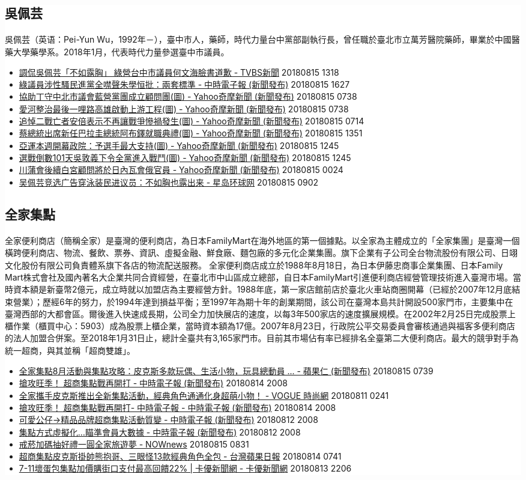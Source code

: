 ## 吳佩芸

吳佩芸（英语：Pei-Yun Wu，1992年－），臺中市人，藥師，時代力量台中黨部副執行長，曾任職於臺北市立萬芳醫院藥師，畢業於中國醫藥大學藥學系。2018年1月，代表時代力量參選臺中市議員。
- [調侃吳佩芸「不如露胸」 綠營台中市議員何文海臉書道歉 - TVBS新聞](https://news.tvbs.com.tw/politics/974419 "調侃吳佩芸「不如露胸」 綠營台中市議員何文海臉書道歉 - TVBS新聞") 20180815 1318
- [綠議員涉性騷民進黨全噤聲朱學恒批：兩套標準 - 中時電子報 (新聞發布)](http://www.chinatimes.com/realtimenews/20180816000134-260407 "綠議員涉性騷民進黨全噤聲朱學恒批：兩套標準 - 中時電子報 (新聞發布)") 20180815 1627
- [協助丁守中北市議會藍營黨團成立顧問團(圖) - Yahoo奇摩新聞 (新聞發布)](https://tw.news.yahoo.com/%E5%8D%94%E5%8A%A9%E4%B8%81%E5%AE%88%E4%B8%AD-%E5%8C%97%E5%B8%82%E8%AD%B0%E6%9C%83%E8%97%8D%E7%87%9F%E9%BB%A8%E5%9C%98%E6%88%90%E7%AB%8B%E9%A1%A7%E5%95%8F%E5%9C%98-%E5%9C%96-071725910.html "協助丁守中北市議會藍營黨團成立顧問團(圖) - Yahoo奇摩新聞 (新聞發布)") 20180815 0738
- [愛河整治最後一哩路高雄啟動上游工程(圖) - Yahoo奇摩新聞 (新聞發布)](https://tw.news.yahoo.com/%E6%84%9B%E6%B2%B3%E6%95%B4%E6%B2%BB%E6%9C%80%E5%BE%8C-%E5%93%A9%E8%B7%AF-%E9%AB%98%E9%9B%84%E5%95%9F%E5%8B%95%E4%B8%8A%E6%B8%B8%E5%B7%A5%E7%A8%8B-%E5%9C%96-072225208.html "愛河整治最後一哩路高雄啟動上游工程(圖) - Yahoo奇摩新聞 (新聞發布)") 20180815 0738
- [追悼二戰亡者安倍表示不再讓戰爭慘禍發生(圖) - Yahoo奇摩新聞 (新聞發布)](https://tw.news.yahoo.com/%E8%BF%BD%E6%82%BC%E4%BA%8C%E6%88%B0%E4%BA%A1%E8%80%85-%E5%AE%89%E5%80%8D%E8%A1%A8%E7%A4%BA%E4%B8%8D%E5%86%8D%E8%AE%93%E6%88%B0%E7%88%AD%E6%85%98%E7%A6%8D%E7%99%BC%E7%94%9F-%E5%9C%96-065025574.html "追悼二戰亡者安倍表示不再讓戰爭慘禍發生(圖) - Yahoo奇摩新聞 (新聞發布)") 20180815 0714
- [蔡總統出席新任巴拉圭總統阿布鐸就職典禮(圖) - Yahoo奇摩新聞 (新聞發布)](https://tw.news.yahoo.com/%E8%94%A1%E7%B8%BD%E7%B5%B1%E5%87%BA%E5%B8%AD%E6%96%B0%E4%BB%BB%E5%B7%B4%E6%8B%89%E5%9C%AD%E7%B8%BD%E7%B5%B1%E9%98%BF%E5%B8%83%E9%90%B8%E5%B0%B1%E8%81%B7%E5%85%B8%E7%A6%AE-%E5%9C%96-132435308.html "蔡總統出席新任巴拉圭總統阿布鐸就職典禮(圖) - Yahoo奇摩新聞 (新聞發布)") 20180815 1351
- [亞運本週開幕政院：予選手最大支持(圖) - Yahoo奇摩新聞 (新聞發布)](https://tw.news.yahoo.com/%E4%BA%9E%E9%81%8B%E6%9C%AC%E9%80%B1%E9%96%8B%E5%B9%95-%E6%94%BF%E9%99%A2-%E4%BA%88%E9%81%B8%E6%89%8B%E6%9C%80%E5%A4%A7%E6%94%AF%E6%8C%81-%E5%9C%96-122234318.html "亞運本週開幕政院：予選手最大支持(圖) - Yahoo奇摩新聞 (新聞發布)") 20180815 1245
- [選戰倒數101天吳敦義下令全黨進入戰鬥(圖) - Yahoo奇摩新聞 (新聞發布)](https://tw.news.yahoo.com/%E9%81%B8%E6%88%B0%E5%80%92%E6%95%B8101%E5%A4%A9-%E5%90%B3%E6%95%A6%E7%BE%A9%E4%B8%8B%E4%BB%A4%E5%85%A8%E9%BB%A8%E9%80%B2%E5%85%A5%E6%88%B0%E9%AC%A5-%E5%9C%96-121934913.html "選戰倒數101天吳敦義下令全黨進入戰鬥(圖) - Yahoo奇摩新聞 (新聞發布)") 20180815 1245
- [川蒲會後續白宮顧問將於日內瓦會俄官員 - Yahoo奇摩新聞 (新聞發布)](https://tw.news.yahoo.com/%E5%B7%9D%E8%92%B2%E6%9C%83%E5%BE%8C%E7%BA%8C-%E7%99%BD%E5%AE%AE%E9%A1%A7%E5%95%8F%E5%B0%87%E6%96%BC%E6%97%A5%E5%85%A7%E7%93%A6%E6%9C%83%E4%BF%84%E5%AE%98%E5%93%A1-000036464.html "川蒲會後續白宮顧問將於日內瓦會俄官員 - Yahoo奇摩新聞 (新聞發布)") 20180815 0024
- [吴佩芸竞选广告穿泳装民进议员：不如胸也露出来 - 星岛环球网](http://news.stnn.cc/hk_taiwan/2018/0815/569227.shtml "吴佩芸竞选广告穿泳装民进议员：不如胸也露出来 - 星岛环球网") 20180815 0902

## 全家集點

全家便利商店（簡稱全家）是臺灣的便利商店，為日本FamilyMart在海外地區的第一個據點。以全家為主體成立的「全家集團」是臺灣一個橫跨便利商店、物流、餐飲、票券、資訊、虛擬金融、鮮食廠、麵包廠的多元化企業集團。旗下企業有子公司全台物流股份有限公司、日翊文化股份有限公司負責體系旗下各店的物流配送服務。
全家便利商店成立於1988年8月18日，為日本伊藤忠商事企業集團、日本Family Mart株式會社及國內著名大企業共同合資經營，在臺北市中山區成立總部，自日本FamilyMart引進便利商店經營管理技術進入臺灣市場。當時資本額是新臺幣2億元，成立時就以加盟店為主要經營方針。1988年底，第一家店館前店於臺北火車站商圈開幕（已經於2007年12月底結束營業）；歷經6年的努力，於1994年達到損益平衡；至1997年為期十年的創業期間，該公司在臺灣本島共計開設500家門市，主要集中在臺灣西部的大都會區。爾後進入快速成長期，公司全力加快展店的速度，以每3年500家店的速度擴展規模。在2002年2月25日完成股票上櫃作業（櫃買中心：5903）成為股票上櫃企業，當時資本額為17億。2007年8月23日，行政院公平交易委員會審核通過與福客多便利商店的法人加盟合併案。至2018年1月31日止，總計全臺共有3,165家門市。目前其市場佔有率已經排名全臺第二大便利商店。最大的競爭對手為統一超商，與其並稱「超商雙雄」。
- [全家集點8月活動與集點攻略：皮克斯多款玩偶、生活小物，玩具總動員 ... - 蘋果仁 (新聞發布)](https://applealmond.com/posts/37546 "全家集點8月活動與集點攻略：皮克斯多款玩偶、生活小物，玩具總動員 ... - 蘋果仁 (新聞發布)") 20180815 0739
- [搶攻旺季！ 超商集點戰再開打 - 中時電子報 (新聞發布)](http://www.chinatimes.com/newspapers/20180815000330-260204 "搶攻旺季！ 超商集點戰再開打 - 中時電子報 (新聞發布)") 20180814 2008
- [全家攜手皮克斯推出全新集點活動，經典角色通通化身超萌小物！ - VOGUE 時尚網](https://www.vogue.com.tw/feature/living/content-42101.html "全家攜手皮克斯推出全新集點活動，經典角色通通化身超萌小物！ - VOGUE 時尚網") 20180811 0241
- [搶攻旺季！ 超商集點戰再開打- 中時電子報 - 中時電子報 (新聞發布)](https://www.chinatimes.com/newspapers/20180815000330-260204 "搶攻旺季！ 超商集點戰再開打- 中時電子報 - 中時電子報 (新聞發布)") 20180814 2008
- [可愛公仔→精品品牌超商集點活動質變 - 中時電子報 (新聞發布)](http://www.chinatimes.com/newspapers/20180813000272-260204 "可愛公仔→精品品牌超商集點活動質變 - 中時電子報 (新聞發布)") 20180812 2008
- [集點方式虛擬化…瞄準會員大數據 - 中時電子報 (新聞發布)](https://www.chinatimes.com/newspapers/20180813000276-260204 "集點方式虛擬化…瞄準會員大數據 - 中時電子報 (新聞發布)") 20180812 2008
- [戒菸加碼抽好禮一圓全家旅遊夢 - NOWnews](https://www.nownews.com/news/20180815/2801642 "戒菸加碼抽好禮一圓全家旅遊夢 - NOWnews") 20180815 0831
- [​超商集點皮克斯掛帥熊抱哥、三眼怪13款經典角色全包 - 台灣蘋果日報](https://tw.news.appledaily.com/new/realtime/20180814/1410791/ "​超商集點皮克斯掛帥熊抱哥、三眼怪13款經典角色全包 - 台灣蘋果日報") 20180814 0741
- [7-11壞蛋包集點加價購街口支付最高回饋22% | 卡優新聞網 - 卡優新聞網](https://www.cardu.com.tw/news/detail.php?36249 "7-11壞蛋包集點加價購街口支付最高回饋22% | 卡優新聞網 - 卡優新聞網") 20180813 2206